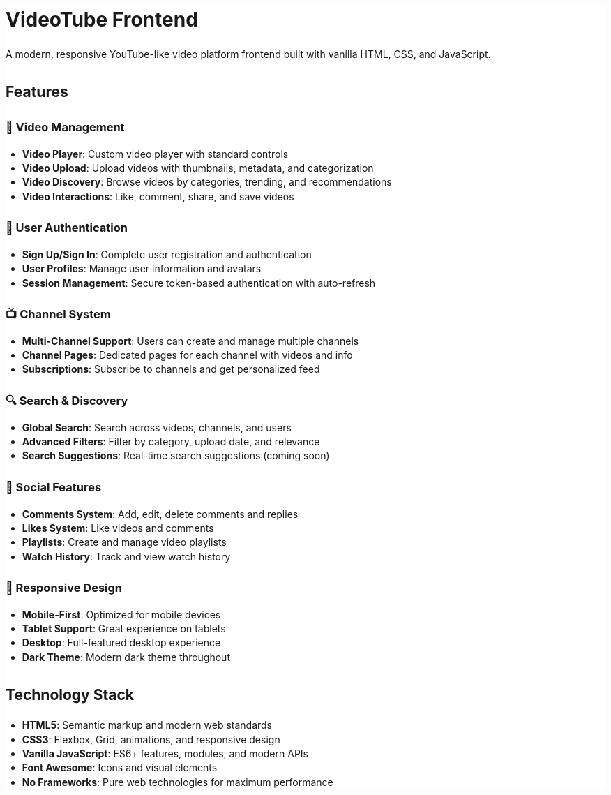 # VideoTube Frontend

A modern, responsive YouTube-like video platform frontend built with vanilla HTML, CSS, and JavaScript.

## Features

### 🎥 Video Management
- **Video Player**: Custom video player with standard controls
- **Video Upload**: Upload videos with thumbnails, metadata, and categorization
- **Video Discovery**: Browse videos by categories, trending, and recommendations
- **Video Interactions**: Like, comment, share, and save videos

### 👤 User Authentication
- **Sign Up/Sign In**: Complete user registration and authentication
- **User Profiles**: Manage user information and avatars
- **Session Management**: Secure token-based authentication with auto-refresh

### 📺 Channel System
- **Multi-Channel Support**: Users can create and manage multiple channels
- **Channel Pages**: Dedicated pages for each channel with videos and info
- **Subscriptions**: Subscribe to channels and get personalized feed

### 🔍 Search & Discovery
- **Global Search**: Search across videos, channels, and users
- **Advanced Filters**: Filter by category, upload date, and relevance
- **Search Suggestions**: Real-time search suggestions (coming soon)

### 💬 Social Features
- **Comments System**: Add, edit, delete comments and replies
- **Likes System**: Like videos and comments
- **Playlists**: Create and manage video playlists
- **Watch History**: Track and view watch history

### 📱 Responsive Design
- **Mobile-First**: Optimized for mobile devices
- **Tablet Support**: Great experience on tablets
- **Desktop**: Full-featured desktop experience
- **Dark Theme**: Modern dark theme throughout

## Technology Stack

- **HTML5**: Semantic markup and modern web standards
- **CSS3**: Flexbox, Grid, animations, and responsive design
- **Vanilla JavaScript**: ES6+ features, modules, and modern APIs
- **Font Awesome**: Icons and visual elements
- **No Frameworks**: Pure web technologies for maximum performance
